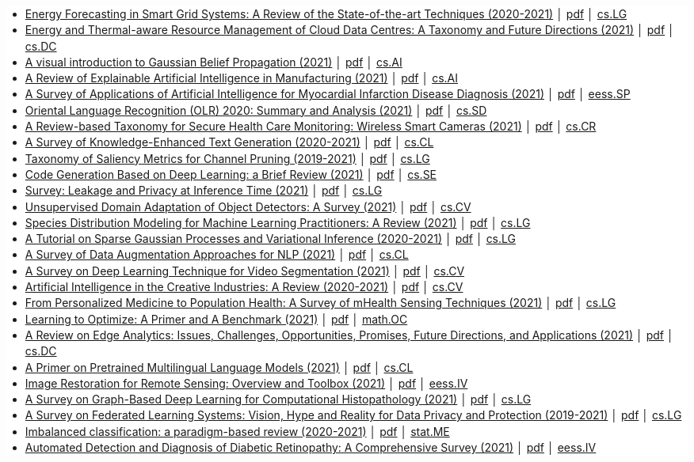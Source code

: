 * [Energy Forecasting in Smart Grid Systems: A Review of the State-of-the-art Techniques (2020-2021)](https://arxiv.org/abs/2011.12598) │ [pdf](https://arxiv.org/pdf/2011.12598) │ [cs.LG](https://arxiv.org/list/cs.LG/recent)
* [Energy and Thermal-aware Resource Management of Cloud Data Centres: A Taxonomy and Future Directions (2021)](https://arxiv.org/abs/2107.02342) │ [pdf](https://arxiv.org/pdf/2107.02342) │ [cs.DC](https://arxiv.org/list/cs.DC/recent)
* [A visual introduction to Gaussian Belief Propagation (2021)](https://arxiv.org/abs/2107.02308) │ [pdf](https://arxiv.org/pdf/2107.02308) │ [cs.AI](https://arxiv.org/list/cs.AI/recent)
* [A Review of Explainable Artificial Intelligence in Manufacturing (2021)](https://arxiv.org/abs/2107.02295) │ [pdf](https://arxiv.org/pdf/2107.02295) │ [cs.AI](https://arxiv.org/list/cs.AI/recent)
* [A Survey of Applications of Artificial Intelligence for Myocardial Infarction Disease Diagnosis (2021)](https://arxiv.org/abs/2107.06179) │ [pdf](https://arxiv.org/pdf/2107.06179) │ [eess.SP](https://arxiv.org/list/eess.SP/recent)
* [Oriental Language Recognition (OLR) 2020: Summary and Analysis (2021)](https://arxiv.org/abs/2107.05365) │ [pdf](https://arxiv.org/pdf/2107.05365) │ [cs.SD](https://arxiv.org/list/cs.SD/recent)
* [A Review-based Taxonomy for Secure Health Care Monitoring: Wireless Smart Cameras (2021)](https://arxiv.org/abs/2107.06833) │ [pdf](https://arxiv.org/pdf/2107.06833) │ [cs.CR](https://arxiv.org/list/cs.CR/recent)
* [A Survey of Knowledge-Enhanced Text Generation (2020-2021)](https://arxiv.org/abs/2010.04389) │ [pdf](https://arxiv.org/pdf/2010.04389) │ [cs.CL](https://arxiv.org/list/cs.CL/recent)
* [Taxonomy of Saliency Metrics for Channel Pruning (2019-2021)](https://arxiv.org/abs/1906.04675) │ [pdf](https://arxiv.org/pdf/1906.04675) │ [cs.LG](https://arxiv.org/list/cs.LG/recent)
* [Code Generation Based on Deep Learning: a Brief Review (2021)](https://arxiv.org/abs/2106.08253) │ [pdf](https://arxiv.org/pdf/2106.08253) │ [cs.SE](https://arxiv.org/list/cs.SE/recent)
* [Survey: Leakage and Privacy at Inference Time (2021)](https://arxiv.org/abs/2107.01614) │ [pdf](https://arxiv.org/pdf/2107.01614) │ [cs.LG](https://arxiv.org/list/cs.LG/recent)
* [Unsupervised Domain Adaptation of Object Detectors: A Survey (2021)](https://arxiv.org/abs/2105.13502) │ [pdf](https://arxiv.org/pdf/2105.13502) │ [cs.CV](https://arxiv.org/list/cs.CV/recent)
* [Species Distribution Modeling for Machine Learning Practitioners: A Review (2021)](https://arxiv.org/abs/2107.10400) │ [pdf](https://arxiv.org/pdf/2107.10400) │ [cs.LG](https://arxiv.org/list/cs.LG/recent)
* [A Tutorial on Sparse Gaussian Processes and Variational Inference (2020-2021)](https://arxiv.org/abs/2012.13962) │ [pdf](https://arxiv.org/pdf/2012.13962) │ [cs.LG](https://arxiv.org/list/cs.LG/recent)
* [A Survey of Data Augmentation Approaches for NLP (2021)](https://arxiv.org/abs/2105.03075) │ [pdf](https://arxiv.org/pdf/2105.03075) │ [cs.CL](https://arxiv.org/list/cs.CL/recent)
* [A Survey on Deep Learning Technique for Video Segmentation (2021)](https://arxiv.org/abs/2107.01153) │ [pdf](https://arxiv.org/pdf/2107.01153) │ [cs.CV](https://arxiv.org/list/cs.CV/recent)
* [Artificial Intelligence in the Creative Industries: A Review (2020-2021)](https://arxiv.org/abs/2007.12391) │ [pdf](https://arxiv.org/pdf/2007.12391) │ [cs.CV](https://arxiv.org/list/cs.CV/recent)
* [From Personalized Medicine to Population Health: A Survey of mHealth Sensing Techniques (2021)](https://arxiv.org/abs/2107.00948) │ [pdf](https://arxiv.org/pdf/2107.00948) │ [cs.LG](https://arxiv.org/list/cs.LG/recent)
* [Learning to Optimize: A Primer and A Benchmark (2021)](https://arxiv.org/abs/2103.12828) │ [pdf](https://arxiv.org/pdf/2103.12828) │ [math.OC](https://arxiv.org/list/math.OC/recent)
* [A Review on Edge Analytics: Issues, Challenges, Opportunities, Promises, Future Directions, and Applications (2021)](https://arxiv.org/abs/2107.06835) │ [pdf](https://arxiv.org/pdf/2107.06835) │ [cs.DC](https://arxiv.org/list/cs.DC/recent)
* [A Primer on Pretrained Multilingual Language Models (2021)](https://arxiv.org/abs/2107.00676) │ [pdf](https://arxiv.org/pdf/2107.00676) │ [cs.CL](https://arxiv.org/list/cs.CL/recent)
* [Image Restoration for Remote Sensing: Overview and Toolbox (2021)](https://arxiv.org/abs/2107.00557) │ [pdf](https://arxiv.org/pdf/2107.00557) │ [eess.IV](https://arxiv.org/list/eess.IV/recent)
* [A Survey on Graph-Based Deep Learning for Computational Histopathology (2021)](https://arxiv.org/abs/2107.00272) │ [pdf](https://arxiv.org/pdf/2107.00272) │ [cs.LG](https://arxiv.org/list/cs.LG/recent)
* [A Survey on Federated Learning Systems: Vision, Hype and Reality for Data Privacy and Protection (2019-2021)](https://arxiv.org/abs/1907.09693) │ [pdf](https://arxiv.org/pdf/1907.09693) │ [cs.LG](https://arxiv.org/list/cs.LG/recent)
* [Imbalanced classification: a paradigm-based review (2020-2021)](https://arxiv.org/abs/2002.04592) │ [pdf](https://arxiv.org/pdf/2002.04592) │ [stat.ME](https://arxiv.org/list/stat.ME/recent)
* [Automated Detection and Diagnosis of Diabetic Retinopathy: A Comprehensive Survey (2021)](https://arxiv.org/abs/2107.00115) │ [pdf](https://arxiv.org/pdf/2107.00115) │ [eess.IV](https://arxiv.org/list/eess.IV/recent)